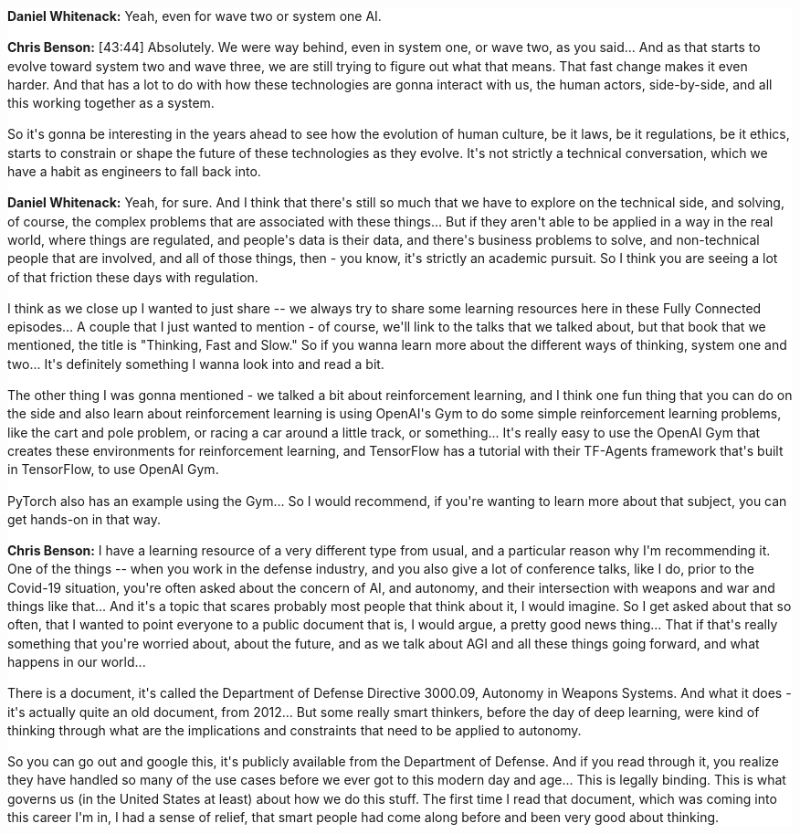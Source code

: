 **Daniel Whitenack:** Yeah, even for wave two or system one AI.

**Chris Benson:** \[43:44\] Absolutely. We were way behind, even in system one, or wave two, as you said... And as that starts to evolve toward system two and wave three, we are still trying to figure out what that means. That fast change makes it even harder. And that has a lot to do with how these technologies are gonna interact with us, the human actors, side-by-side, and all this working together as a system.

So it's gonna be interesting in the years ahead to see how the evolution of human culture, be it laws, be it regulations, be it ethics, starts to constrain or shape the future of these technologies as they evolve. It's not strictly a technical conversation, which we have a habit as engineers to fall back into.

**Daniel Whitenack:** Yeah, for sure. And I think that there's still so much that we have to explore on the technical side, and solving, of course, the complex problems that are associated with these things... But if they aren't able to be applied in a way in the real world, where things are regulated, and people's data is their data, and there's business problems to solve, and non-technical people that are involved, and all of those things, then - you know, it's strictly an academic pursuit. So I think you are seeing a lot of that friction these days with regulation.

I think as we close up I wanted to just share -- we always try to share some learning resources here in these Fully Connected episodes... A couple that I just wanted to mention - of course, we'll link to the talks that we talked about, but that book that we mentioned, the title is "Thinking, Fast and Slow." So if you wanna learn more about the different ways of thinking, system one and two... It's definitely something I wanna look into and read a bit.

The other thing I was gonna mentioned - we talked a bit about reinforcement learning, and I think one fun thing that you can do on the side and also learn about reinforcement learning is using OpenAI's Gym to do some simple reinforcement learning problems, like the cart and pole problem, or racing a car around a little track, or something... It's really easy to use the OpenAI Gym that creates these environments for reinforcement learning, and TensorFlow has a tutorial with their TF-Agents framework that's built in TensorFlow, to use OpenAI Gym.

PyTorch also has an example using the Gym... So I would recommend, if you're wanting to learn more about that subject, you can get hands-on in that way.

**Chris Benson:** I have a learning resource of a very different type from usual, and a particular reason why I'm recommending it. One of the things -- when you work in the defense industry, and you also give a lot of conference talks, like I do, prior to the Covid-19 situation, you're often asked about the concern of AI, and autonomy, and their intersection with weapons and war and things like that... And it's a topic that scares probably most people that think about it, I would imagine. So I get asked about that so often, that I wanted to point everyone to a public document that is, I would argue, a pretty good news thing... That if that's really something that you're worried about, about the future, and as we talk about AGI and all these things going forward, and what happens in our world...

There is a document, it's called the Department of Defense Directive 3000.09, Autonomy in Weapons Systems. And what it does - it's actually quite an old document, from 2012... But some really smart thinkers, before the day of deep learning, were kind of thinking through what are the implications and constraints that need to be applied to autonomy.

So you can go out and google this, it's publicly available from the Department of Defense. And if you read through it, you realize they have handled so many of the use cases before we ever got to this modern day and age... This is legally binding. This is what governs us (in the United States at least) about how we do this stuff. The first time I read that document, which was coming into this career I'm in, I had a sense of relief, that smart people had come along before and been very good about thinking.

